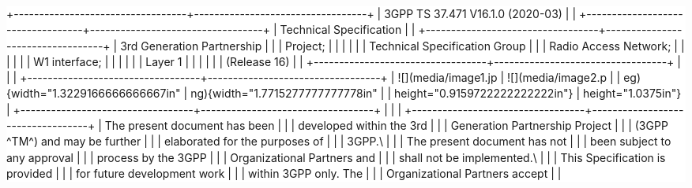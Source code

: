 +----------------------------------+----------------------------------+
| 3GPP TS 37.471 V16.1.0 (2020-03) |                                  |
+----------------------------------+----------------------------------+
| Technical Specification          |                                  |
+----------------------------------+----------------------------------+
| 3rd Generation Partnership       |                                  |
| Project;                         |                                  |
|                                  |                                  |
| Technical Specification Group    |                                  |
| Radio Access Network;            |                                  |
|                                  |                                  |
| W1 interface;                    |                                  |
|                                  |                                  |
| Layer 1                          |                                  |
|                                  |                                  |
| (Release 16)                     |                                  |
+----------------------------------+----------------------------------+
|                                  |                                  |
+----------------------------------+----------------------------------+
| ![](media/image1.jp              | ![](media/image2.p               |
| eg){width="1.3229166666666667in" | ng){width="1.7715277777777778in" |
| height="0.9159722222222222in"}   | height="1.0375in"}               |
+----------------------------------+----------------------------------+
|                                  |                                  |
+----------------------------------+----------------------------------+
| The present document has been    |                                  |
| developed within the 3rd         |                                  |
| Generation Partnership Project   |                                  |
| (3GPP ^TM^) and may be further   |                                  |
| elaborated for the purposes of   |                                  |
| 3GPP.\                           |                                  |
| The present document has not     |                                  |
| been subject to any approval     |                                  |
| process by the 3GPP              |                                  |
| Organizational Partners and      |                                  |
| shall not be implemented.\       |                                  |
| This Specification is provided   |                                  |
| for future development work      |                                  |
| within 3GPP only. The            |                                  |
| Organizational Partners accept   |                                  |